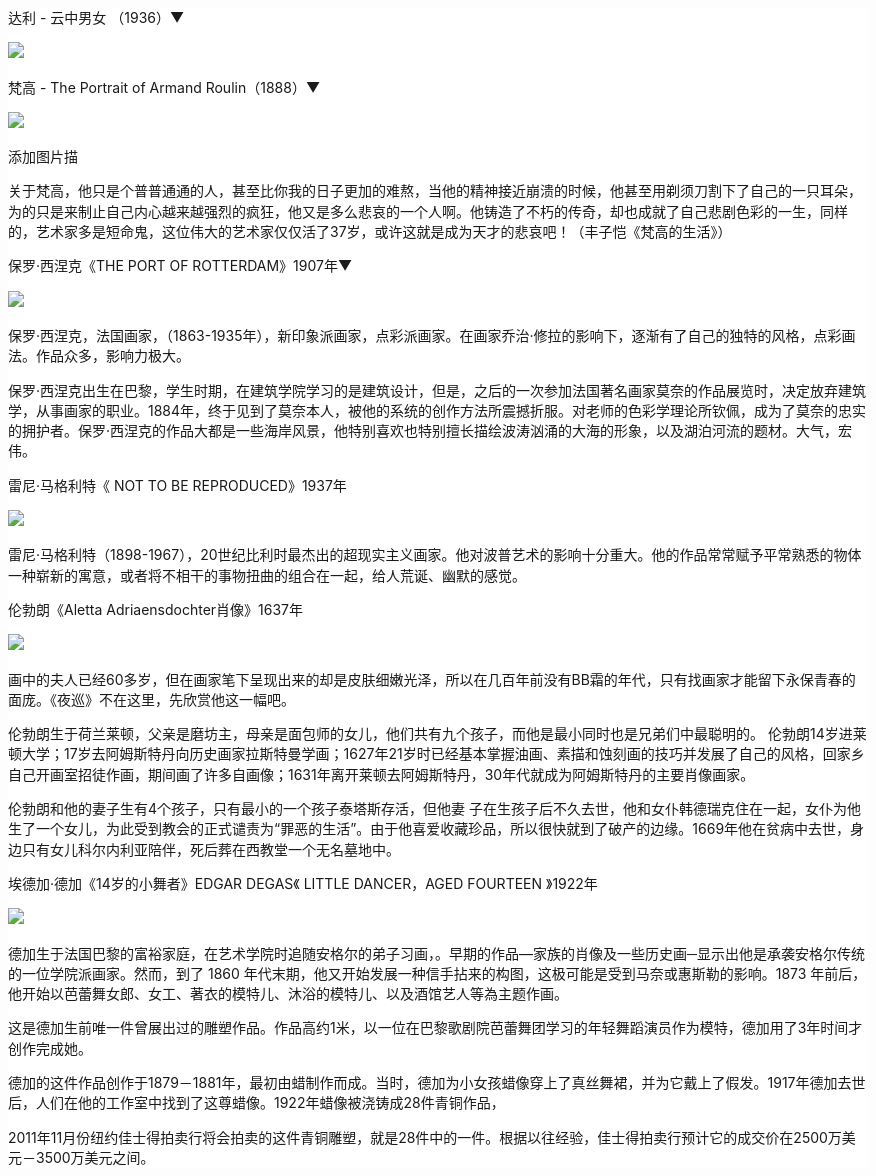 达利 - 云中男女 （1936）▼

![](http://img1.tuniucdn.com/site/images/yj_2016/init-img.jpg)

梵高 - The Portrait of Armand Roulin（1888）▼

![](http://img1.tuniucdn.com/site/images/yj_2016/init-img.jpg)

添加图片描

关于梵高，他只是个普普通通的人，甚至比你我的日子更加的难熬，当他的精神接近崩溃的时候，他甚至用剃须刀割下了自己的一只耳朵，为的只是来制止自己内心越来越强烈的疯狂，他又是多么悲哀的一个人啊。他铸造了不朽的传奇，却也成就了自己悲剧色彩的一生，同样的，艺术家多是短命鬼，这位伟大的艺术家仅仅活了37岁，或许这就是成为天才的悲哀吧！（丰子恺《梵高的生活》）

保罗·西涅克《THE PORT OF ROTTERDAM》1907年▼

![](http://img1.tuniucdn.com/site/images/yj_2016/init-img.jpg)

保罗·西涅克，法国画家，（1863-1935年），新印象派画家，点彩派画家。在画家乔治·修拉的影响下，逐渐有了自己的独特的风格，点彩画法。作品众多，影响力极大。

保罗·西涅克出生在巴黎，学生时期，在建筑学院学习的是建筑设计，但是，之后的一次参加法国著名画家莫奈的作品展览时，决定放弃建筑学，从事画家的职业。1884年，终于见到了莫奈本人，被他的系统的创作方法所震撼折服。对老师的色彩学理论所钦佩，成为了莫奈的忠实的拥护者。保罗·西涅克的作品大都是一些海岸风景，他特别喜欢也特别擅长描绘波涛汹涌的大海的形象，以及湖泊河流的题材。大气，宏伟。

雷尼·马格利特《 NOT TO BE REPRODUCED》1937年

![](http://img1.tuniucdn.com/site/images/yj_2016/init-img.jpg)

雷尼·马格利特（1898-1967），20世纪比利时最杰出的超现实主义画家。他对波普艺术的影响十分重大。他的作品常常赋予平常熟悉的物体一种崭新的寓意，或者将不相干的事物扭曲的组合在一起，给人荒诞、幽默的感觉。

伦勃朗《Aletta Adriaensdochter肖像》1637年

![](http://img1.tuniucdn.com/site/images/yj_2016/init-img.jpg)

画中的夫人已经60多岁，但在画家笔下呈现出来的却是皮肤细嫩光泽，所以在几百年前没有BB霜的年代，只有找画家才能留下永保青春的面庞。《夜巡》不在这里，先欣赏他这一幅吧。

伦勃朗生于荷兰莱顿，父亲是磨坊主，母亲是面包师的女儿，他们共有九个孩子，而他是最小同时也是兄弟们中最聪明的。
伦勃朗14岁进莱顿大学；17岁去阿姆斯特丹向历史画家拉斯特曼学画；1627年21岁时已经基本掌握油画、素描和蚀刻画的技巧并发展了自己的风格，回家乡自己开画室招徒作画，期间画了许多自画像；1631年离开莱顿去阿姆斯特丹，30年代就成为阿姆斯特丹的主要肖像画家。

伦勃朗和他的妻子生有4个孩子，只有最小的一个孩子泰塔斯存活，但他妻
子在生孩子后不久去世，他和女仆韩德瑞克住在一起，女仆为他生了一个女儿，为此受到教会的正式谴责为“罪恶的生活”。由于他喜爱收藏珍品，所以很快就到了破产的边缘。1669年他在贫病中去世，身边只有女儿科尔内利亚陪伴，死后葬在西教堂一个无名墓地中。

埃德加·德加《14岁的小舞者》EDGAR DEGAS《 LITTLE DANCER，AGED FOURTEEN 》1922年

![](http://img1.tuniucdn.com/site/images/yj_2016/init-img.jpg)

德加生于法国巴黎的富裕家庭，在艺术学院时追随安格尔的弟子习画，。早期的作品—家族的肖像及一些历史画─显示出他是承袭安格尔传统的一位学院派画家。然而，到了
1860 年代末期，他又开始发展一种信手拈来的构图，这极可能是受到马奈或惠斯勒的影响。1873
年前后，他开始以芭蕾舞女郎、女工、著衣的模特儿、沐浴的模特儿、以及酒馆艺人等為主题作画。

这是德加生前唯一件曾展出过的雕塑作品。作品高约1米，以一位在巴黎歌剧院芭蕾舞团学习的年轻舞蹈演员作为模特，德加用了3年时间才创作完成她。

德加的这件作品创作于1879－1881年，最初由蜡制作而成。当时，德加为小女孩蜡像穿上了真丝舞裙，并为它戴上了假发。1917年德加去世后，人们在他的工作室中找到了这尊蜡像。1922年蜡像被浇铸成28件青铜作品，

2011年11月份纽约佳士得拍卖行将会拍卖的这件青铜雕塑，就是28件中的一件。根据以往经验，佳士得拍卖行预计它的成交价在2500万美元－3500万美元之间。
